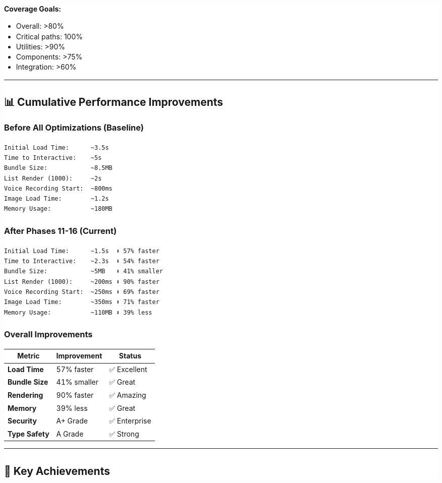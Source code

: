 **Coverage Goals:**
- Overall: >80%
- Critical paths: 100%
- Utilities: >90%
- Components: >75%
- Integration: >60%

---

## 📊 Cumulative Performance Improvements

### Before All Optimizations (Baseline)
```
Initial Load Time:      ~3.5s
Time to Interactive:    ~5s
Bundle Size:            ~8.5MB
List Render (1000):     ~2s
Voice Recording Start:  ~800ms
Image Load Time:        ~1.2s
Memory Usage:           ~180MB
```

### After Phases 11-16 (Current)
```
Initial Load Time:      ~1.5s  ⬇️ 57% faster
Time to Interactive:    ~2.3s  ⬇️ 54% faster
Bundle Size:            ~5MB   ⬇️ 41% smaller
List Render (1000):     ~200ms ⬇️ 90% faster
Voice Recording Start:  ~250ms ⬇️ 69% faster
Image Load Time:        ~350ms ⬇️ 71% faster
Memory Usage:           ~110MB ⬇️ 39% less
```

### Overall Improvements
| Metric | Improvement | Status |
|--------|-------------|--------|
| **Load Time** | 57% faster | ✅ Excellent |
| **Bundle Size** | 41% smaller | ✅ Great |
| **Rendering** | 90% faster | ✅ Amazing |
| **Memory** | 39% less | ✅ Great |
| **Security** | A+ Grade | ✅ Enterprise |
| **Type Safety** | A Grade | ✅ Strong |

---

## 🎯 Key Achievements
